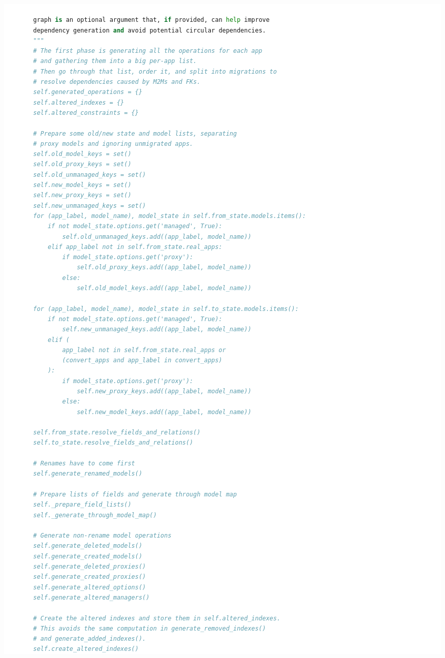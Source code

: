 ```python

        graph is an optional argument that, if provided, can help improve
        dependency generation and avoid potential circular dependencies.
        """
        # The first phase is generating all the operations for each app
        # and gathering them into a big per-app list.
        # Then go through that list, order it, and split into migrations to
        # resolve dependencies caused by M2Ms and FKs.
        self.generated_operations = {}
        self.altered_indexes = {}
        self.altered_constraints = {}

        # Prepare some old/new state and model lists, separating
        # proxy models and ignoring unmigrated apps.
        self.old_model_keys = set()
        self.old_proxy_keys = set()
        self.old_unmanaged_keys = set()
        self.new_model_keys = set()
        self.new_proxy_keys = set()
        self.new_unmanaged_keys = set()
        for (app_label, model_name), model_state in self.from_state.models.items():
            if not model_state.options.get('managed', True):
                self.old_unmanaged_keys.add((app_label, model_name))
            elif app_label not in self.from_state.real_apps:
                if model_state.options.get('proxy'):
                    self.old_proxy_keys.add((app_label, model_name))
                else:
                    self.old_model_keys.add((app_label, model_name))

        for (app_label, model_name), model_state in self.to_state.models.items():
            if not model_state.options.get('managed', True):
                self.new_unmanaged_keys.add((app_label, model_name))
            elif (
                app_label not in self.from_state.real_apps or
                (convert_apps and app_label in convert_apps)
            ):
                if model_state.options.get('proxy'):
                    self.new_proxy_keys.add((app_label, model_name))
                else:
                    self.new_model_keys.add((app_label, model_name))

        self.from_state.resolve_fields_and_relations()
        self.to_state.resolve_fields_and_relations()

        # Renames have to come first
        self.generate_renamed_models()

        # Prepare lists of fields and generate through model map
        self._prepare_field_lists()
        self._generate_through_model_map()

        # Generate non-rename model operations
        self.generate_deleted_models()
        self.generate_created_models()
        self.generate_deleted_proxies()
        self.generate_created_proxies()
        self.generate_altered_options()
        self.generate_altered_managers()

        # Create the altered indexes and store them in self.altered_indexes.
        # This avoids the same computation in generate_removed_indexes()
        # and generate_added_indexes().
        self.create_altered_indexes()
```